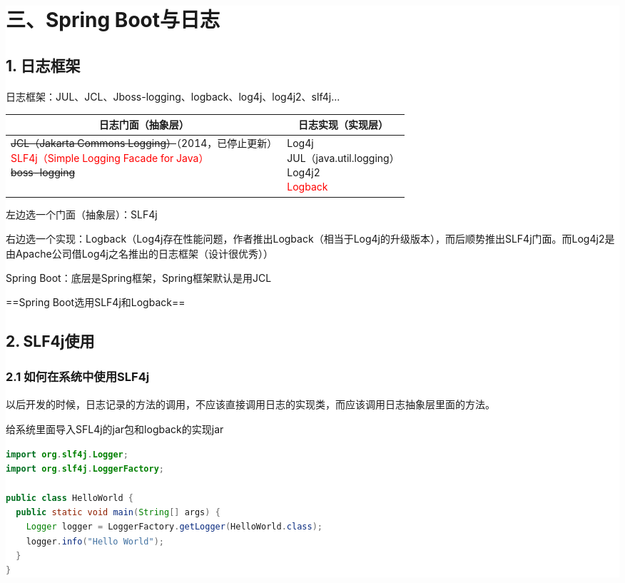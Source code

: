 

# 三、Spring Boot与日志

## 1. 日志框架

日志框架：JUL、JCL、Jboss-logging、logback、log4j、log4j2、slf4j...

| 日志门面（抽象层）                                           | 日志实现（实现层）                                           |
| ------------------------------------------------------------ | ------------------------------------------------------------ |
| ~~JCL（Jakarta Commons Logging）~~（2014，已停止更新）<br /><font color="red">SLF4j（Simple Logging Facade for Java）</font><br />~~boss-logging~~ | Log4j<br />JUL（java.util.logging）<br />Log4j2<br /><font color="red">Logback</font> |

左边选一个门面（抽象层）：SLF4j

右边选一个实现：Logback（Log4j存在性能问题，作者推出Logback（相当于Log4j的升级版本），而后顺势推出SLF4j门面。而Log4j2是由Apache公司借Log4j之名推出的日志框架（设计很优秀））



Spring Boot：底层是Spring框架，Spring框架默认是用JCL

==Spring Boot选用SLF4j和Logback==

## 2. SLF4j使用

### 2.1 如何在系统中使用SLF4j

以后开发的时候，日志记录的方法的调用，不应该直接调用日志的实现类，而应该调用日志抽象层里面的方法。

给系统里面导入SFL4j的jar包和logback的实现jar

```java
import org.slf4j.Logger;
import org.slf4j.LoggerFactory;

public class HelloWorld {
  public static void main(String[] args) {
    Logger logger = LoggerFactory.getLogger(HelloWorld.class);
    logger.info("Hello World");
  }
}
```
